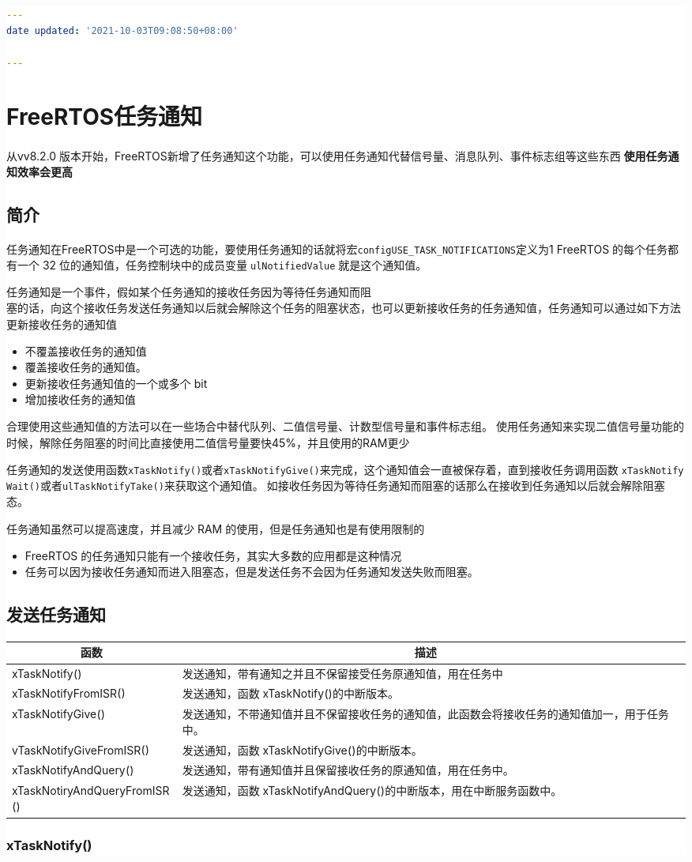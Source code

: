 ```yaml
---
date updated: '2021-10-03T09:08:50+08:00'

---
```


# FreeRTOS任务通知

从vv8.2.0 版本开始，FreeRTOS新增了任务通知这个功能，可以使用任务通知代替信号量、消息队列、事件标志组等这些东西
**使用任务通知效率会更高**

## 简介

任务通知在FreeRTOS中是一个可选的功能，要使用任务通知的话就将宏`configUSE_TASK_NOTIFICATIONS`定义为1
FreeRTOS 的每个任务都有一个 32 位的通知值，任务控制块中的成员变量 `ulNotifiedValue` 就是这个通知值。

任务通知是一个事件，假如某个任务通知的接收任务因为等待任务通知而阻\
塞的话，向这个接收任务发送任务通知以后就会解除这个任务的阻塞状态，也可以更新接收任务的任务通知值，任务通知可以通过如下方法更新接收任务的通知值

- 不覆盖接收任务的通知值
- 覆盖接收任务的通知值。
- 更新接收任务通知值的一个或多个 bit
- 增加接收任务的通知值

合理使用这些通知值的方法可以在一些场合中替代队列、二值信号量、计数型信号量和事件标志组。
使用任务通知来实现二值信号量功能的时候，解除任务阻塞的时间比直接使用二值信号量要快45%，并且使用的RAM更少

任务通知的发送使用函数`xTaskNotify()`或者`xTaskNotifyGive()`来完成，这个通知值会一直被保存着，直到接收任务调用函数 `xTaskNotifyWait()`或者`ulTaskNotifyTake()`来获取这个通知值。
如接收任务因为等待任务通知而阻塞的话那么在接收到任务通知以后就会解除阻塞态。

任务通知虽然可以提高速度，并且减少 RAM 的使用，但是任务通知也是有使用限制的

- FreeRTOS 的任务通知只能有一个接收任务，其实大多数的应用都是这种情况
- 任务可以因为接收任务通知而进入阻塞态，但是发送任务不会因为任务通知发送失败而阻塞。

## 发送任务通知

| 函数                           | 描述                                             |   |
| ---------------------------- | ---------------------------------------------- | - |
| xTaskNotify()                | 发送通知，带有通知之并且不保留接受任务原通知值，用在任务中                  |   |
| xTaskNotifyFromISR()         | 发送通知，函数 xTaskNotify()的中断版本。                    |   |
| xTaskNotifyGive()            | 发送通知，不带通知值并且不保留接收任务的通知值，此函数会将接收任务的通知值加一，用于任务中。 |   |
| vTaskNotifyGiveFromISR()     | 发送通知，函数 xTaskNotifyGive()的中断版本。                |   |
| xTaskNotifyAndQuery()        | 发送通知，带有通知值并且保留接收任务的原通知值，用在任务中。                 |   |
| xTaskNotiryAndQueryFromISR() | 发送通知，函数 xTaskNotifyAndQuery()的中断版本，用在中断服务函数中。  |   |

### xTaskNotify()
